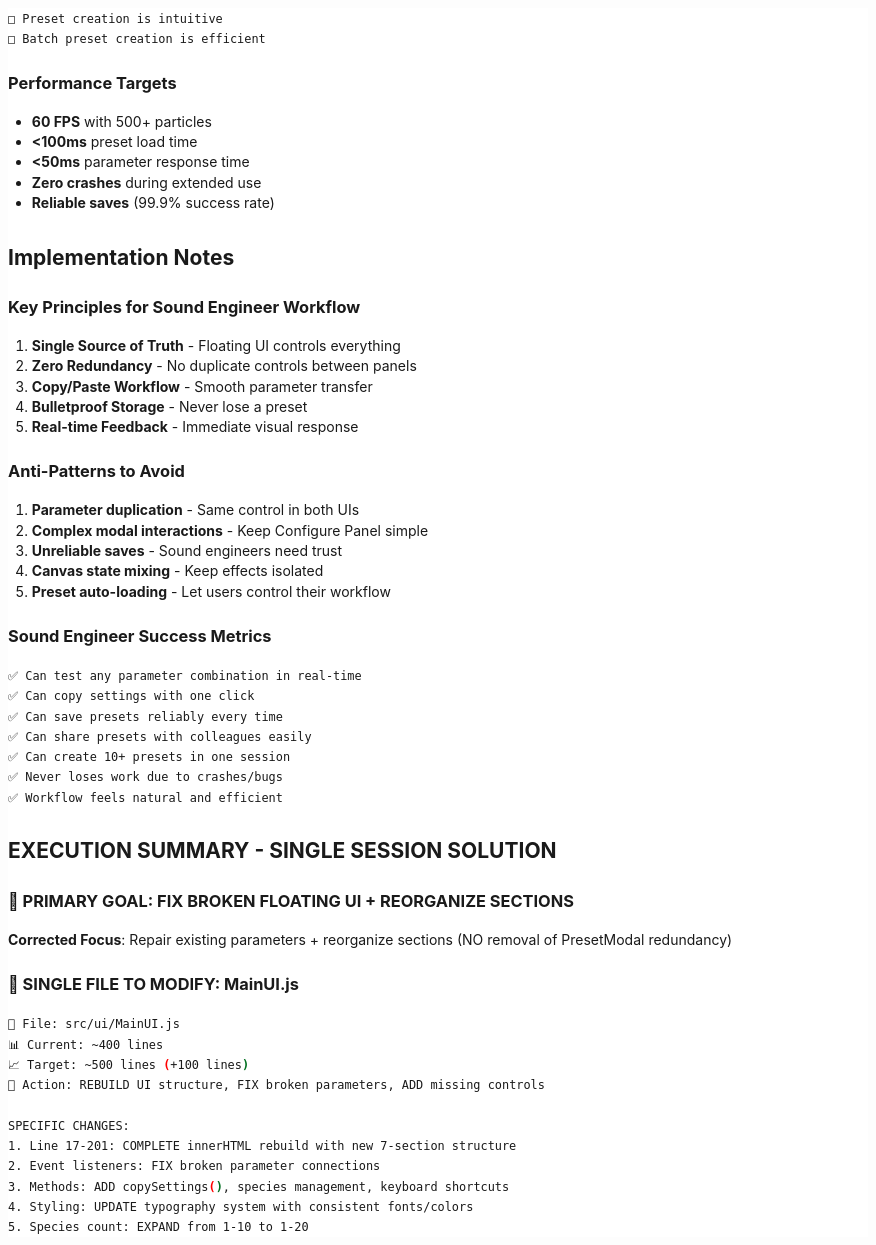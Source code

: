 ```
□ Preset creation is intuitive
□ Batch preset creation is efficient
```

### Performance Targets
- **60 FPS** with 500+ particles
- **<100ms** preset load time
- **<50ms** parameter response time
- **Zero crashes** during extended use
- **Reliable saves** (99.9% success rate)

## Implementation Notes

### Key Principles for Sound Engineer Workflow
1. **Single Source of Truth** - Floating UI controls everything
2. **Zero Redundancy** - No duplicate controls between panels
3. **Copy/Paste Workflow** - Smooth parameter transfer
4. **Bulletproof Storage** - Never lose a preset
5. **Real-time Feedback** - Immediate visual response

### Anti-Patterns to Avoid
1. **Parameter duplication** - Same control in both UIs
2. **Complex modal interactions** - Keep Configure Panel simple
3. **Unreliable saves** - Sound engineers need trust
4. **Canvas state mixing** - Keep effects isolated
5. **Preset auto-loading** - Let users control their workflow

### Sound Engineer Success Metrics
```
✅ Can test any parameter combination in real-time
✅ Can copy settings with one click
✅ Can save presets reliably every time
✅ Can share presets with colleagues easily
✅ Can create 10+ presets in one session
✅ Never loses work due to crashes/bugs
✅ Workflow feels natural and efficient
```

## EXECUTION SUMMARY - SINGLE SESSION SOLUTION

### 🎯 PRIMARY GOAL: FIX BROKEN FLOATING UI + REORGANIZE SECTIONS

**Corrected Focus**: Repair existing parameters + reorganize sections (NO removal of PresetModal redundancy)

### 📁 SINGLE FILE TO MODIFY: MainUI.js

```bash
📁 File: src/ui/MainUI.js  
📊 Current: ~400 lines
📈 Target: ~500 lines (+100 lines)
🎯 Action: REBUILD UI structure, FIX broken parameters, ADD missing controls

SPECIFIC CHANGES:
1. Line 17-201: COMPLETE innerHTML rebuild with new 7-section structure
2. Event listeners: FIX broken parameter connections  
3. Methods: ADD copySettings(), species management, keyboard shortcuts
4. Styling: UPDATE typography system with consistent fonts/colors
5. Species count: EXPAND from 1-10 to 1-20
```
